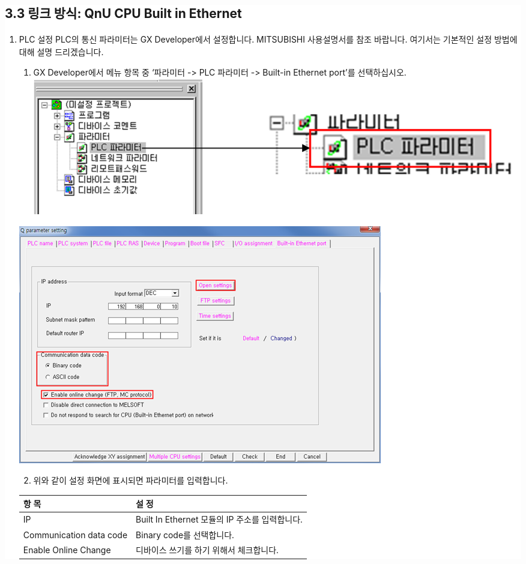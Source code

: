 ## 3.3 링크 방식: QnU CPU Built in Ethernet
1. PLC 설정
    PLC의 통신 파라미터는 GX Developer에서 설정합니다. MITSUBISHI 사용설명서를 참조 바랍니다.
    여기서는 기본적인 설정 방법에 대해 설명 드리겠습니다.
    
    1. 	GX Developer에서 메뉴 항목 중 ‘파라미터 -> PLC 파라미터 -> Built-in Ethernet port’를 선택하십시오.
    ![PLC_set](./3.PLC-set-3.png)

    ![Q_param_setting](./3.q-parameter-setting-3.png)

    2. 위와 같이 설정 화면에 표시되면 파라미터를 입력합니다. 

    | 항 목                     | 설 정                                     |
    |-------------------------|--------------------------------------|
    | IP                      | Built In Ethernet 모듈의 IP 주소를 입력합니다.     |
    | Communication data code | Binary code를 선택합니다.                     |
    | Enable Online Change    | 디바이스 쓰기를 하기 위해서 체크합니다.                  |
